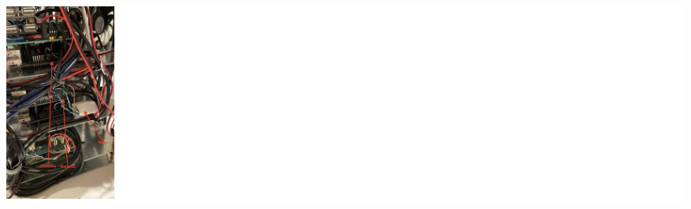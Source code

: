 [<img src="images/dr21a01_mini_5v_relay_3.jpeg" width="137"/>](images/dr21a01_mini_5v_relay_3.jpeg)
